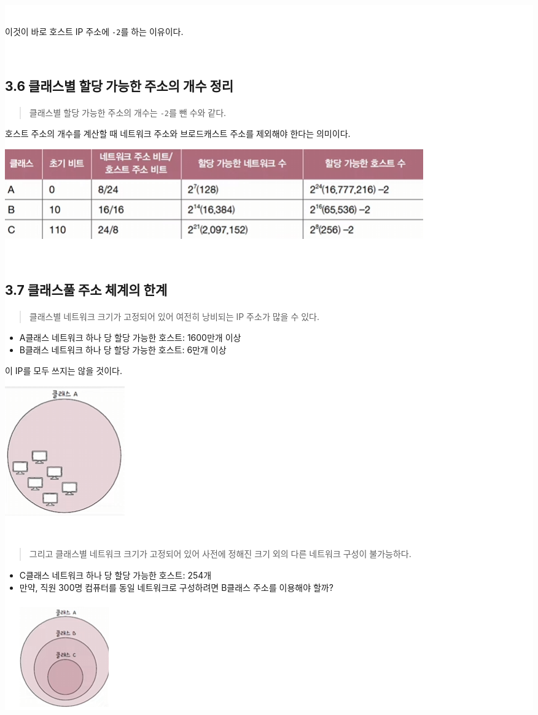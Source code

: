 <br>

이것이 바로 호스트 IP 주소에 `-2`를 하는 이유이다.

<br>

## 3.6 클래스별 할당 가능한 주소의 개수 정리

> 클래스별 할당 가능한 주소의 개수는 `-2`를 뺀 수와 같다.

호스트 주소의 개수를 계산할 때 네트워크 주소와 브로드캐스트 주소를 제외해야 한다는 의미이다.

![](/assets/images/2024/2024-10-06-23-16-48.png)

<br>

## 3.7 클래스풀 주소 체계의 한계

> 클래스별 네트워크 크기가 고정되어 있어 여전히 낭비되는 IP 주소가 많을 수 있다.

- A클래스 네트워크 하나 당 할당 가능한 호스트: 1600만개 이상
- B클래스 네트워크 하나 당 할당 가능한 호스트: 6만개 이상

이 IP를 모두 쓰지는 않을 것이다.

![](/assets/images/2024/2024-10-06-23-22-09.png)

<br>

> 그리고 클래스별 네트워크 크기가 고정되어 있어 사전에 정해진 크기 외의 다른 네트워크 구성이 불가능하다.

- C클래스 네트워크 하나 당 할당 가능한 호스트: 254개
- 만약, 직원 300명 컴퓨터를 동일 네트워크로 구성하려면 B클래스 주소를 이용해야 할까?<br><br>
  ![](/assets/images/2024/2024-10-06-23-23-38.png)
